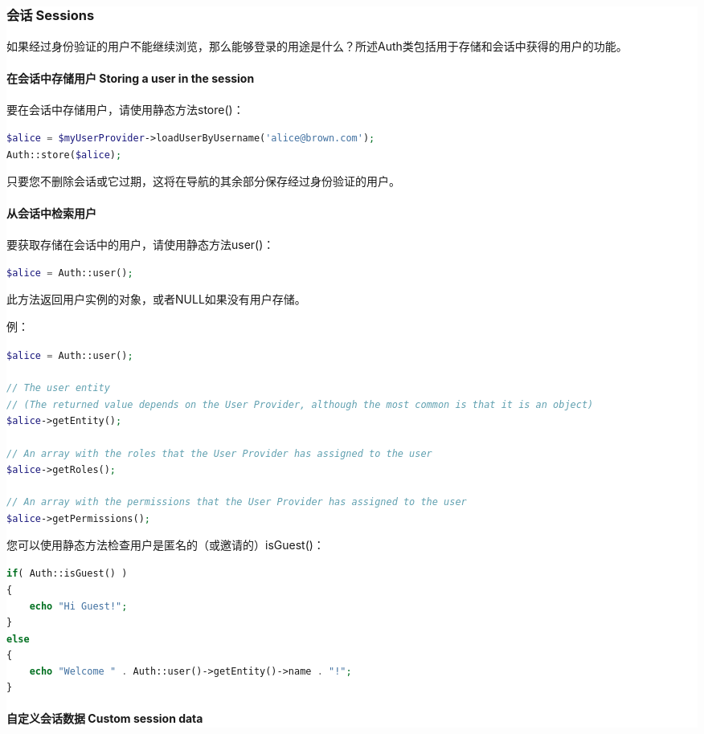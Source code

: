 ### <a name="sessions"></a> 会话 Sessions

如果经过身份验证的用户不能继续浏览，那么能够登录的用途是什么？所述Auth类包括用于存储和会话中获得的用户的功能。

#### <a name="storing-an-user-in-the-session"></a> 在会话中存储用户 Storing a user in the session

要在会话中存储用户，请使用静态方法store()：

```php
$alice = $myUserProvider->loadUserByUsername('alice@brown.com');
Auth::store($alice);
```

只要您不删除会话或它过期，这将在导航的其余部分保存经过身份验证的用户。

####  <a name="retrieving-an-user-from-the-session"></a> 从会话中检索用户

要获取存储在会话中的用户，请使用静态方法user()：
```php
$alice = Auth::user();
```

此方法返回用户实例的对象，或者NULL如果没有用户存储。

例：

```php
$alice = Auth::user();

// The user entity
// (The returned value depends on the User Provider, although the most common is that it is an object)
$alice->getEntity();

// An array with the roles that the User Provider has assigned to the user
$alice->getRoles();

// An array with the permissions that the User Provider has assigned to the user
$alice->getPermissions();
```

您可以使用静态方法检查用户是匿名的（或邀请的）isGuest()：

```php
if( Auth::isGuest() )
{
    echo "Hi Guest!";
}
else
{
    echo "Welcome " . Auth::user()->getEntity()->name . "!";
}
```

#### <a name="custom-session-data"></a>  自定义会话数据 Custom session data
